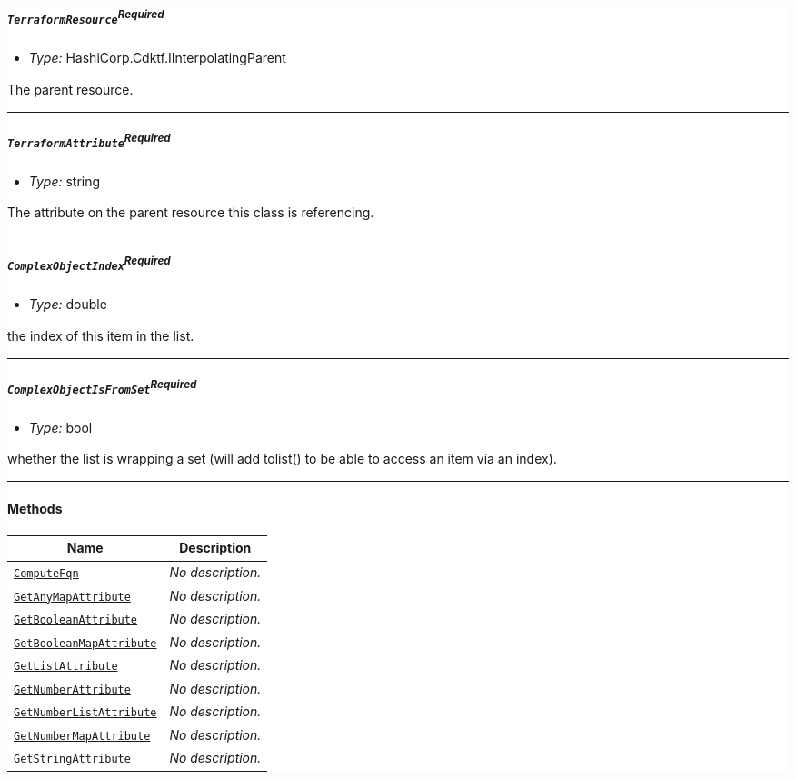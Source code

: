 
##### `TerraformResource`<sup>Required</sup> <a name="TerraformResource" id="@cdktf/provider-mongodbatlas.dataMongodbatlasCloudProviderAccessSetup.DataMongodbatlasCloudProviderAccessSetupAwsConfigOutputReference.Initializer.parameter.terraformResource"></a>

- *Type:* HashiCorp.Cdktf.IInterpolatingParent

The parent resource.

---

##### `TerraformAttribute`<sup>Required</sup> <a name="TerraformAttribute" id="@cdktf/provider-mongodbatlas.dataMongodbatlasCloudProviderAccessSetup.DataMongodbatlasCloudProviderAccessSetupAwsConfigOutputReference.Initializer.parameter.terraformAttribute"></a>

- *Type:* string

The attribute on the parent resource this class is referencing.

---

##### `ComplexObjectIndex`<sup>Required</sup> <a name="ComplexObjectIndex" id="@cdktf/provider-mongodbatlas.dataMongodbatlasCloudProviderAccessSetup.DataMongodbatlasCloudProviderAccessSetupAwsConfigOutputReference.Initializer.parameter.complexObjectIndex"></a>

- *Type:* double

the index of this item in the list.

---

##### `ComplexObjectIsFromSet`<sup>Required</sup> <a name="ComplexObjectIsFromSet" id="@cdktf/provider-mongodbatlas.dataMongodbatlasCloudProviderAccessSetup.DataMongodbatlasCloudProviderAccessSetupAwsConfigOutputReference.Initializer.parameter.complexObjectIsFromSet"></a>

- *Type:* bool

whether the list is wrapping a set (will add tolist() to be able to access an item via an index).

---

#### Methods <a name="Methods" id="Methods"></a>

| **Name** | **Description** |
| --- | --- |
| <code><a href="#@cdktf/provider-mongodbatlas.dataMongodbatlasCloudProviderAccessSetup.DataMongodbatlasCloudProviderAccessSetupAwsConfigOutputReference.computeFqn">ComputeFqn</a></code> | *No description.* |
| <code><a href="#@cdktf/provider-mongodbatlas.dataMongodbatlasCloudProviderAccessSetup.DataMongodbatlasCloudProviderAccessSetupAwsConfigOutputReference.getAnyMapAttribute">GetAnyMapAttribute</a></code> | *No description.* |
| <code><a href="#@cdktf/provider-mongodbatlas.dataMongodbatlasCloudProviderAccessSetup.DataMongodbatlasCloudProviderAccessSetupAwsConfigOutputReference.getBooleanAttribute">GetBooleanAttribute</a></code> | *No description.* |
| <code><a href="#@cdktf/provider-mongodbatlas.dataMongodbatlasCloudProviderAccessSetup.DataMongodbatlasCloudProviderAccessSetupAwsConfigOutputReference.getBooleanMapAttribute">GetBooleanMapAttribute</a></code> | *No description.* |
| <code><a href="#@cdktf/provider-mongodbatlas.dataMongodbatlasCloudProviderAccessSetup.DataMongodbatlasCloudProviderAccessSetupAwsConfigOutputReference.getListAttribute">GetListAttribute</a></code> | *No description.* |
| <code><a href="#@cdktf/provider-mongodbatlas.dataMongodbatlasCloudProviderAccessSetup.DataMongodbatlasCloudProviderAccessSetupAwsConfigOutputReference.getNumberAttribute">GetNumberAttribute</a></code> | *No description.* |
| <code><a href="#@cdktf/provider-mongodbatlas.dataMongodbatlasCloudProviderAccessSetup.DataMongodbatlasCloudProviderAccessSetupAwsConfigOutputReference.getNumberListAttribute">GetNumberListAttribute</a></code> | *No description.* |
| <code><a href="#@cdktf/provider-mongodbatlas.dataMongodbatlasCloudProviderAccessSetup.DataMongodbatlasCloudProviderAccessSetupAwsConfigOutputReference.getNumberMapAttribute">GetNumberMapAttribute</a></code> | *No description.* |
| <code><a href="#@cdktf/provider-mongodbatlas.dataMongodbatlasCloudProviderAccessSetup.DataMongodbatlasCloudProviderAccessSetupAwsConfigOutputReference.getStringAttribute">GetStringAttribute</a></code> | *No description.* |